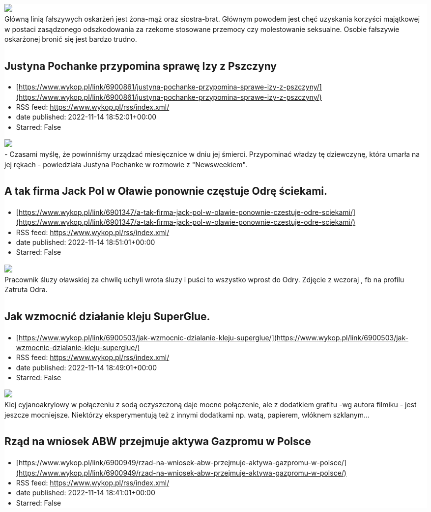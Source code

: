 <img src="https://www.wykop.pl/cdn/c3397993/link_1668429625eyphP94m0qx0yJygZSRcoK,w104h74.jpg" /><br />
		 Główną linią fałszywych oskarżeń jest żona-mąż oraz siostra-brat. Głównym powodem jest chęć uzyskania korzyści majątkowej w postaci zasądzonego odszkodowania za rzekome stosowane przemocy czy molestowanie seksualne. Osobie fałszywie oskarżonej bronić się jest bardzo trudno.

## Justyna Pochanke przypomina sprawę Izy z Pszczyny
 - [https://www.wykop.pl/link/6900861/justyna-pochanke-przypomina-sprawe-izy-z-pszczyny/](https://www.wykop.pl/link/6900861/justyna-pochanke-przypomina-sprawe-izy-z-pszczyny/)
 - RSS feed: https://www.wykop.pl/rss/index.xml/
 - date published: 2022-11-14 18:52:01+00:00
 - Starred: False

<img src="https://www.wykop.pl/cdn/c3397993/link_1668428935jZuWG4cOz5ngCRSZlcqOAn,w104h74.jpg" /><br />
		 - Czasami myślę, że powinniśmy urządzać miesięcznice w dniu jej śmierci. Przypominać władzy tę dziewczynę, która umarła na jej rękach - powiedziała Justyna Pochanke w rozmowie z &quot;Newsweekiem&quot;.

## A tak firma Jack Pol w Oławie ponownie częstuje Odrę ściekami.
 - [https://www.wykop.pl/link/6901347/a-tak-firma-jack-pol-w-olawie-ponownie-czestuje-odre-sciekami/](https://www.wykop.pl/link/6901347/a-tak-firma-jack-pol-w-olawie-ponownie-czestuje-odre-sciekami/)
 - RSS feed: https://www.wykop.pl/rss/index.xml/
 - date published: 2022-11-14 18:51:01+00:00
 - Starred: False

<img src="https://www.wykop.pl/cdn/c3397993/link_16684480644wupqqBCeOybjEHGxwV4PK,w104h74.jpg" /><br />
		 Pracownik śluzy oławskiej za chwilę uchyli wrota śluzy i puści to wszystko wprost do Odry.
Zdjęcie z wczoraj , fb na profilu Zatruta Odra.

## Jak wzmocnić działanie kleju SuperGlue.
 - [https://www.wykop.pl/link/6900503/jak-wzmocnic-dzialanie-kleju-superglue/](https://www.wykop.pl/link/6900503/jak-wzmocnic-dzialanie-kleju-superglue/)
 - RSS feed: https://www.wykop.pl/rss/index.xml/
 - date published: 2022-11-14 18:49:01+00:00
 - Starred: False

<img src="https://www.wykop.pl/cdn/c3397993/link_1668413684IiEOWMm20OKyZZSCJz3aWr,w104h74.jpg" /><br />
		 Klej cyjanoakrylowy w połączeniu z sodą oczyszczoną daje mocne połączenie, ale z dodatkiem grafitu -wg autora filmiku - jest jeszcze mocniejsze. Niektórzy eksperymentują też z innymi dodatkami np. watą, papierem, włóknem szklanym...

## Rząd na wniosek ABW przejmuje aktywa Gazpromu w Polsce
 - [https://www.wykop.pl/link/6900949/rzad-na-wniosek-abw-przejmuje-aktywa-gazpromu-w-polsce/](https://www.wykop.pl/link/6900949/rzad-na-wniosek-abw-przejmuje-aktywa-gazpromu-w-polsce/)
 - RSS feed: https://www.wykop.pl/rss/index.xml/
 - date published: 2022-11-14 18:41:01+00:00
 - Starred: False

